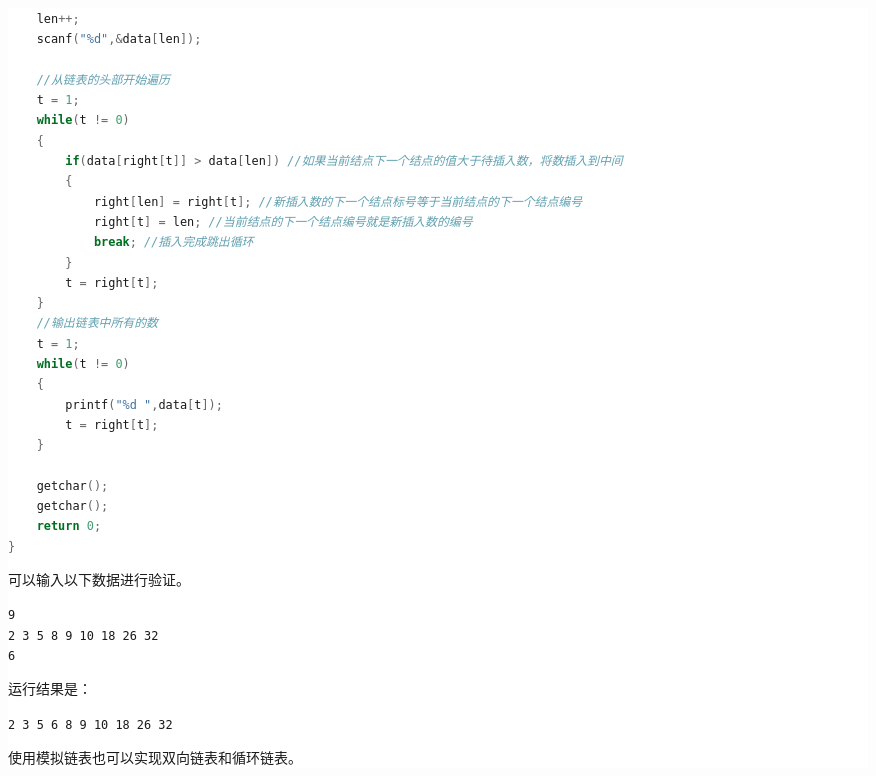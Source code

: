 ```c++
    len++;
    scanf("%d",&data[len]);
    
    //从链表的头部开始遍历
    t = 1;
    while(t != 0)
    {
        if(data[right[t]] > data[len]) //如果当前结点下一个结点的值大于待插入数，将数插入到中间
        {
            right[len] = right[t]; //新插入数的下一个结点标号等于当前结点的下一个结点编号
            right[t] = len; //当前结点的下一个结点编号就是新插入数的编号
            break; //插入完成跳出循环
        }
        t = right[t];
    }
    //输出链表中所有的数
    t = 1;
    while(t != 0)
    {
        printf("%d ",data[t]);
        t = right[t];
    }
    
    getchar();
    getchar();
    return 0;
}
```

可以输入以下数据进行验证。

```
9
2 3 5 8 9 10 18 26 32
6
```

运行结果是：

```
2 3 5 6 8 9 10 18 26 32
```

使用模拟链表也可以实现双向链表和循环链表。
